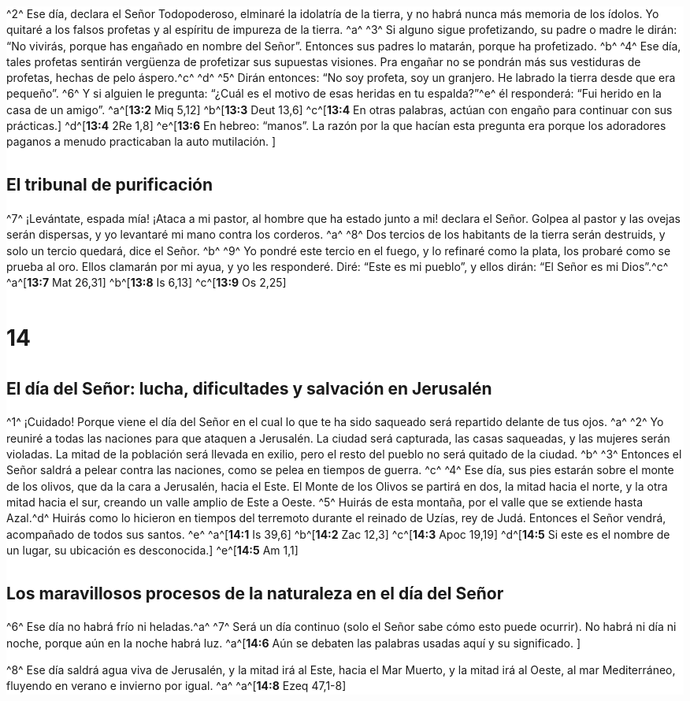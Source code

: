 ^2^ Ese día, declara el Señor Todopoderoso, elminaré la idolatría de la tierra, y no habrá nunca más memoria de los ídolos. Yo quitaré a los falsos profetas y al espíritu de impureza de la tierra. ^a^ ^3^ Si alguno sigue profetizando, su padre o madre le dirán: “No vivirás, porque has engañado en nombre del Señor”. Entonces sus padres lo matarán, porque ha profetizado. ^b^ ^4^ Ese día, tales profetas sentirán vergüenza de profetizar sus supuestas visiones. Pra engañar no se pondrán más sus vestiduras de profetas, hechas de pelo áspero.^c^ ^d^ ^5^ Dirán entonces: “No soy profeta, soy un granjero. He labrado la tierra desde que era pequeño”. ^6^ Y si alguien le pregunta: “¿Cuál es el motivo de esas heridas en tu espalda?”^e^ él responderá: “Fui herido en la casa de un amigo”. 
^a^[**13:2** Miq 5,12] ^b^[**13:3** Deut 13,6] ^c^[**13:4** En otras palabras, actúan con engaño para continuar con sus prácticas.] ^d^[**13:4** 2Re 1,8] ^e^[**13:6** En hebreo: “manos”. La razón por la que hacían esta pregunta era porque los adoradores paganos a menudo practicaban la auto mutilación. ]

## El tribunal de purificación
^7^ ¡Levántate, espada mía! ¡Ataca a mi pastor, al hombre que ha estado junto a mi! declara el Señor. Golpea al pastor y las ovejas serán dispersas, y yo levantaré mi mano contra los corderos. ^a^ ^8^ Dos tercios de los habitants de la tierra serán destruids, y solo un tercio quedará, dice el Señor. ^b^ ^9^ Yo pondré este tercio en el fuego, y lo refinaré como la plata, los probaré como se prueba al oro. Ellos clamarán por mi ayua, y yo les responderé. Diré: “Este es mi pueblo”, y ellos dirán: “El Señor es mi Dios”.^c^ 
^a^[**13:7** Mat 26,31] ^b^[**13:8** Is 6,13] ^c^[**13:9** Os 2,25]

# 14 
## El día del Señor: lucha, dificultades y salvación en Jerusalén
^1^ ¡Cuidado! Porque viene el día del Señor en el cual lo que te ha sido saqueado será repartido delante de tus ojos. ^a^ ^2^ Yo reuniré a todas las naciones para que ataquen a Jerusalén. La ciudad será capturada, las casas saqueadas, y las mujeres serán violadas. La mitad de la población será llevada en exilio, pero el resto del pueblo no será quitado de la ciudad. ^b^ ^3^ Entonces el Señor saldrá a pelear contra las naciones, como se pelea en tiempos de guerra. ^c^ ^4^ Ese día, sus pies estarán sobre el monte de los olivos, que da la cara a Jerusalén, hacia el Este. El Monte de los Olivos se partirá en dos, la mitad hacia el norte, y la otra mitad hacia el sur, creando un valle amplio de Este a Oeste. ^5^ Huirás de esta montaña, por el valle que se extiende hasta Azal.^d^ Huirás como lo hicieron en tiempos del terremoto durante el reinado de Uzías, rey de Judá. Entonces el Señor vendrá, acompañado de todos sus santos. ^e^ 
^a^[**14:1** Is 39,6] ^b^[**14:2** Zac 12,3] ^c^[**14:3** Apoc 19,19] ^d^[**14:5** Si este es el nombre de un lugar, su ubicación es desconocida.] ^e^[**14:5** Am 1,1]

## Los maravillosos procesos de la naturaleza en el día del Señor
^6^ Ese día no habrá frío ni heladas.^a^ ^7^ Será un día continuo (solo el Señor sabe cómo esto puede ocurrir). No habrá ni día ni noche, porque aún en la noche habrá luz. 
^a^[**14:6** Aún se debaten las palabras usadas aquí y su significado. ]

^8^ Ese día saldrá agua viva de Jerusalén, y la mitad irá al Este, hacia el Mar Muerto, y la mitad irá al Oeste, al mar Mediterráneo, fluyendo en verano e invierno por igual. ^a^ 
^a^[**14:8** Ezeq 47,1-8]
